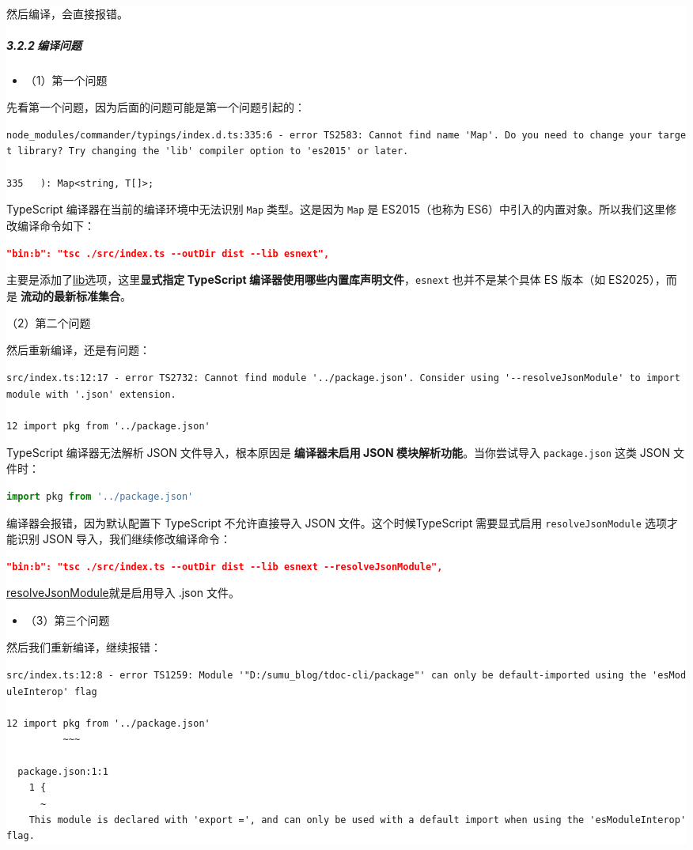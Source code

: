 然后编译，会直接报错。

##### 3.2.2 编译问题

- （1）第一个问题

先看第一个问题，因为后面的问题可能是第一个问题引起的：

```shell
node_modules/commander/typings/index.d.ts:335:6 - error TS2583: Cannot find name 'Map'. Do you need to change your target library? Try changing the 'lib' compiler option to 'es2015' or later.

335   ): Map<string, T[]>;
```

TypeScript 编译器在当前的编译环境中无法识别 `Map` 类型。这是因为 `Map` 是 ES2015（也称为 ES6）中引入的内置对象。所以我们这里修改编译命令如下：

```json
"bin:b": "tsc ./src/index.ts --outDir dist --lib esnext",
```

主要是添加了[lib](https://www.typescriptlang.org/tsconfig/#lib)选项，这里**显式指定 TypeScript 编译器使用哪些内置库声明文件**，`esnext` 也并不是某个具体 ES 版本（如 ES2025），而是 **流动的最新标准集合**。

（2）第二个问题

然后重新编译，还是有问题：

```shell
src/index.ts:12:17 - error TS2732: Cannot find module '../package.json'. Consider using '--resolveJsonModule' to import module with '.json' extension.

12 import pkg from '../package.json'
```

TypeScript 编译器无法解析 JSON 文件导入，根本原因是 **编译器未启用 JSON 模块解析功能**。当你尝试导入 `package.json` 这类 JSON 文件时：

```typescript
import pkg from '../package.json'
```

编译器会报错，因为默认配置下 TypeScript 不允许直接导入 JSON 文件。这个时候TypeScript 需要显式启用 `resolveJsonModule` 选项才能识别 JSON 导入，我们继续修改编译命令：

```json
"bin:b": "tsc ./src/index.ts --outDir dist --lib esnext --resolveJsonModule",
```

[resolveJsonModule](https://www.typescriptlang.org/tsconfig/#resolveJsonModule)就是启用导入 .json 文件。

- （3）第三个问题

然后我们重新编译，继续报错：

```shell
src/index.ts:12:8 - error TS1259: Module '"D:/sumu_blog/tdoc-cli/package"' can only be default-imported using the 'esModuleInterop' flag

12 import pkg from '../package.json'
          ~~~

  package.json:1:1
    1 {
      ~
    This module is declared with 'export =', and can only be used with a default import when using the 'esModuleInterop' flag. 
```
